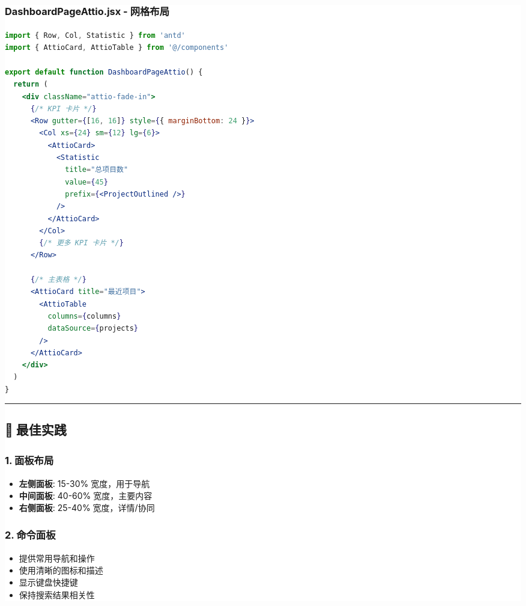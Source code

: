 ### DashboardPageAttio.jsx - 网格布局

```jsx
import { Row, Col, Statistic } from 'antd'
import { AttioCard, AttioTable } from '@/components'

export default function DashboardPageAttio() {
  return (
    <div className="attio-fade-in">
      {/* KPI 卡片 */}
      <Row gutter={[16, 16]} style={{ marginBottom: 24 }}>
        <Col xs={24} sm={12} lg={6}>
          <AttioCard>
            <Statistic 
              title="总项目数" 
              value={45} 
              prefix={<ProjectOutlined />}
            />
          </AttioCard>
        </Col>
        {/* 更多 KPI 卡片 */}
      </Row>

      {/* 主表格 */}
      <AttioCard title="最近项目">
        <AttioTable 
          columns={columns}
          dataSource={projects}
        />
      </AttioCard>
    </div>
  )
}
```

---

## 🎯 最佳实践

### 1. 面板布局

- **左侧面板**: 15-30% 宽度，用于导航
- **中间面板**: 40-60% 宽度，主要内容
- **右侧面板**: 25-40% 宽度，详情/协同

### 2. 命令面板

- 提供常用导航和操作
- 使用清晰的图标和描述
- 显示键盘快捷键
- 保持搜索结果相关性

